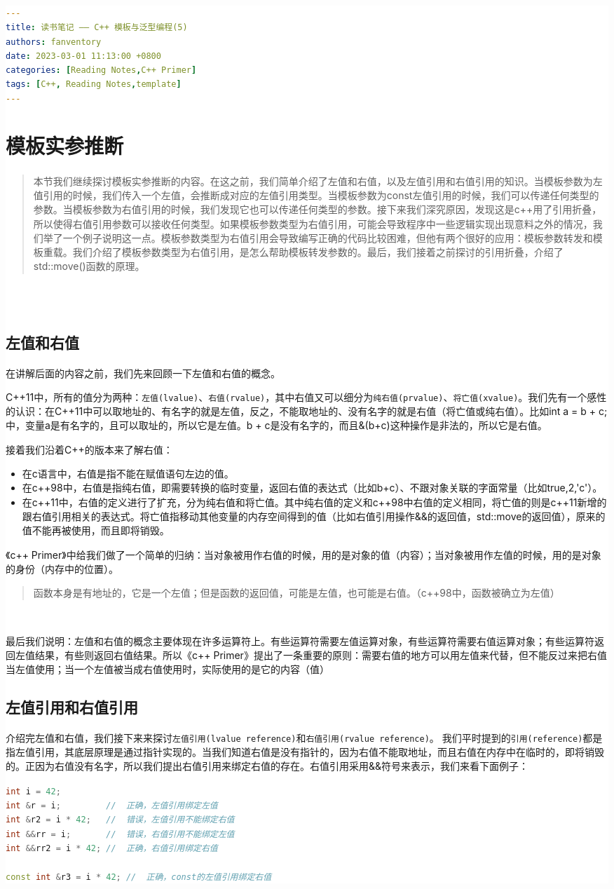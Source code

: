 ```yaml
---
title: 读书笔记 —— C++ 模板与泛型编程(5)
authors: fanventory
date: 2023-03-01 11:13:00 +0800
categories: [Reading Notes,C++ Primer]
tags: [C++, Reading Notes,template]
---
```


# 模板实参推断
> 本节我们继续探讨模板实参推断的内容。在这之前，我们简单介绍了左值和右值，以及左值引用和右值引用的知识。当模板参数为左值引用的时候，我们传入一个左值，会推断成对应的左值引用类型。当模板参数为const左值引用的时候，我们可以传递任何类型的参数。当模板参数为右值引用的时候，我们发现它也可以传递任何类型的参数。接下来我们深究原因，发现这是c++用了引用折叠，所以使得右值引用参数可以接收任何类型。如果模板参数类型为右值引用，可能会导致程序中一些逻辑实现出现意料之外的情况，我们举了一个例子说明这一点。模板参数类型为右值引用会导致编写正确的代码比较困难，但他有两个很好的应用：模板参数转发和模板重载。我们介绍了模板参数类型为右值引用，是怎么帮助模板转发参数的。最后，我们接着之前探讨的引用折叠，介绍了std::move()函数的原理。

<br>
<br>

## 左值和右值
在讲解后面的内容之前，我们先来回顾一下左值和右值的概念。  

C++11中，所有的值分为两种：`左值(lvalue)`、`右值(rvalue)`，其中右值又可以细分为`纯右值(prvalue)`、`将亡值(xvalue)`。我们先有一个感性的认识：在C++11中可以取地址的、有名字的就是左值，反之，不能取地址的、没有名字的就是右值（将亡值或纯右值）。比如int a = b + c;中，变量a是有名字的，且可以取址的，所以它是左值。b + c是没有名字的，而且&(b+c)这种操作是非法的，所以它是右值。  

接着我们沿着C++的版本来了解右值：  
+ 在c语言中，右值是指不能在赋值语句左边的值。
+ 在c++98中，右值是指纯右值，即需要转换的临时变量，返回右值的表达式（比如b+c）、不跟对象关联的字面常量（比如true,2,'c'）。
+ 在c++11中，右值的定义进行了扩充，分为纯右值和将亡值。其中纯右值的定义和c++98中右值的定义相同，将亡值的则是c++11新增的跟右值引用相关的表达式。将亡值指移动其他变量的内存空间得到的值（比如右值引用操作&&的返回值，std::move的返回值），原来的值不能再被使用，而且即将销毁。

《c++ Primer》中给我们做了一个简单的归纳：当对象被用作右值的时候，用的是对象的值（内容）；当对象被用作左值的时候，用的是对象的身份（内存中的位置）。

> 函数本身是有地址的，它是一个左值；但是函数的返回值，可能是左值，也可能是右值。（c++98中，函数被确立为左值）

<br>

最后我们说明：左值和右值的概念主要体现在许多运算符上。有些运算符需要左值运算对象，有些运算符需要右值运算对象；有些运算符返回左值结果，有些则返回右值结果。所以《c++ Primer》提出了一条重要的原则：需要右值的地方可以用左值来代替，但不能反过来把右值当左值使用；当一个左值被当成右值使用时，实际使用的是它的内容（值）

## 左值引用和右值引用
介绍完左值和右值，我们接下来来探讨`左值引用(lvalue reference)`和`右值引用(rvalue reference)`。
我们平时提到的`引用(reference)`都是指左值引用，其底层原理是通过指针实现的。当我们知道右值是没有指针的，因为右值不能取地址，而且右值在内存中在临时的，即将销毁的。正因为右值没有名字，所以我们提出右值引用来绑定右值的存在。右值引用采用&&符号来表示，我们来看下面例子：  
```c++
int i = 42;
int &r = i;         //  正确，左值引用绑定左值
int &r2 = i * 42;   //  错误，左值引用不能绑定右值
int &&rr = i;       //  错误，右值引用不能绑定左值
int &&rr2 = i * 42; //  正确，右值引用绑定右值

const int &r3 = i * 42; //  正确，const的左值引用绑定右值
```

